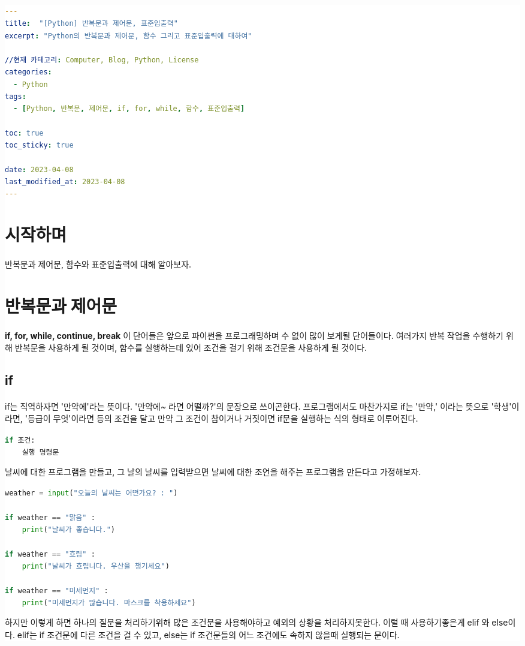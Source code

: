 ```yaml
---
title:  "[Python] 반복문과 제어문, 표준입출력"
excerpt: "Python의 반복문과 제어문, 함수 그리고 표준입출력에 대하여"

//현재 카테고리: Computer, Blog, Python, License
categories:
  - Python
tags:
  - [Python, 반복문, 제어문, if, for, while, 함수, 표준입출력]

toc: true
toc_sticky: true

date: 2023-04-08
last_modified_at: 2023-04-08
---
```


# 시작하며
반복문과 제어문, 함수와 표준입출력에 대해 알아보자.

# 반복문과 제어문
**if, for, while, continue, break** 이 단어들은 앞으로 파이썬을 프로그래밍하며 수 없이 많이 보게될 단어들이다. 여러가지 반복 작업을 수행하기 위해 반복문을 사용하게 될 것이며, 함수를 실행하는데 있어 조건을 걸기 위해 조건문을 사용하게 될 것이다.

## if
if는 직역하자면 '만약에'라는 뜻이다. '만약에~ 라면 어떨까?'의 문장으로 쓰이곤한다. 프로그램에서도 마찬가지로 if는 '만약,' 이라는 뜻으로 '학생'이라면, '등급이 무엇'이라면 등의 조건을 달고 만약 그 조건이 참이거나 거짓이면 if문을 실행하는 식의 형태로 이루어진다.

``` python
if 조건:
    실행 명령문
```

날씨에 대한 프로그램을 만들고, 그 날의 날씨를 입력받으면 날씨에 대한 조언을 해주는 프로그램을 만든다고 가정해보자.

``` python
weather = input("오늘의 날씨는 어떤가요? : ")

if weather == "맑음" :
    print("날씨가 좋습니다.")

if weather == "흐림" :
    print("날씨가 흐립니다. 우산을 챙기세요")

if weather == "미세먼지" :
    print("미세먼지가 많습니다. 마스크를 착용하세요")
```

하지만 이렇게 하면 하나의 질문을 처리하기위해 많은 조건문을 사용해야하고 예외의 상황을 처리하지못한다. 이럴 때 사용하기좋은게 elif 와 else이다. elif는 if 조건문에 다른 조건을 걸 수 있고, else는 if 조건문들의 어느 조건에도 속하지 않을때 실행되는 문이다.
